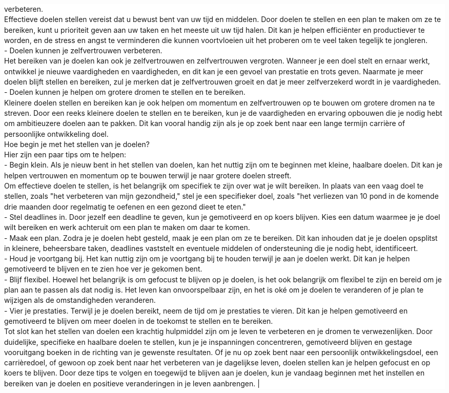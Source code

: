 verbeteren.<br/>Effectieve doelen stellen vereist dat u bewust bent van uw tijd en middelen. Door doelen te stellen en een plan te maken om ze te bereiken, kunt u prioriteit geven aan uw taken en het meeste uit uw tijd halen. Dit kan je helpen efficiënter en productiever te worden, en de stress en angst te verminderen die kunnen voortvloeien uit het proberen om te veel taken tegelijk te jongleren.<br/>- Doelen kunnen je zelfvertrouwen verbeteren.<br/>Het bereiken van je doelen kan ook je zelfvertrouwen en zelfvertrouwen vergroten. Wanneer je een doel stelt en ernaar werkt, ontwikkel je nieuwe vaardigheden en vaardigheden, en dit kan je een gevoel van prestatie en trots geven. Naarmate je meer doelen blijft stellen en bereiken, zul je merken dat je zelfvertrouwen groeit en dat je meer zelfverzekerd wordt in je vaardigheden.<br/>- Doelen kunnen je helpen om grotere dromen te stellen en te bereiken.<br/>Kleinere doelen stellen en bereiken kan je ook helpen om momentum en zelfvertrouwen op te bouwen om grotere dromen na te streven. Door een reeks kleinere doelen te stellen en te bereiken, kun je de vaardigheden en ervaring opbouwen die je nodig hebt om ambitieuzere doelen aan te pakken. Dit kan vooral handig zijn als je op zoek bent naar een lange termijn carrière of persoonlijke ontwikkeling doel.<br/>Hoe begin je met het stellen van je doelen?<br/>Hier zijn een paar tips om te helpen:<br/>- Begin klein. Als je nieuw bent in het stellen van doelen, kan het nuttig zijn om te beginnen met kleine, haalbare doelen. Dit kan je helpen vertrouwen en momentum op te bouwen terwijl je naar grotere doelen streeft.<br/>Om effectieve doelen te stellen, is het belangrijk om specifiek te zijn over wat je wilt bereiken. In plaats van een vaag doel te stellen, zoals "het verbeteren van mijn gezondheid," stel je een specifieker doel, zoals "het verliezen van 10 pond in de komende drie maanden door regelmatig te oefenen en een gezond dieet te eten."<br/>- Stel deadlines in. Door jezelf een deadline te geven, kun je gemotiveerd en op koers blijven. Kies een datum waarmee je je doel wilt bereiken en werk achteruit om een plan te maken om daar te komen.<br/>- Maak een plan. Zodra je je doelen hebt gesteld, maak je een plan om ze te bereiken. Dit kan inhouden dat je je doelen opsplitst in kleinere, beheersbare taken, deadlines vaststelt en eventuele middelen of ondersteuning die je nodig hebt, identificeert.<br/>- Houd je voortgang bij. Het kan nuttig zijn om je voortgang bij te houden terwijl je aan je doelen werkt. Dit kan je helpen gemotiveerd te blijven en te zien hoe ver je gekomen bent.<br/>- Blijf flexibel. Hoewel het belangrijk is om gefocust te blijven op je doelen, is het ook belangrijk om flexibel te zijn en bereid om je plan aan te passen als dat nodig is. Het leven kan onvoorspelbaar zijn, en het is oké om je doelen te veranderen of je plan te wijzigen als de omstandigheden veranderen.<br/>- Vier je prestaties. Terwijl je je doelen bereikt, neem de tijd om je prestaties te vieren. Dit kan je helpen gemotiveerd en gemotiveerd te blijven om meer doelen in de toekomst te stellen en te bereiken.<br/>Tot slot kan het stellen van doelen een krachtig hulpmiddel zijn om je leven te verbeteren en je dromen te verwezenlijken. Door duidelijke, specifieke en haalbare doelen te stellen, kun je je inspanningen concentreren, gemotiveerd blijven en gestage vooruitgang boeken in de richting van je gewenste resultaten. Of je nu op zoek bent naar een persoonlijk ontwikkelingsdoel, een carrièredoel, of gewoon op zoek bent naar het verbeteren van je dagelijkse leven, doelen stellen kan je helpen gefocust en op koers te blijven. Door deze tips te volgen en toegewijd te blijven aan je doelen, kun je vandaag beginnen met het instellen en bereiken van je doelen en positieve veranderingen in je leven aanbrengen. |
